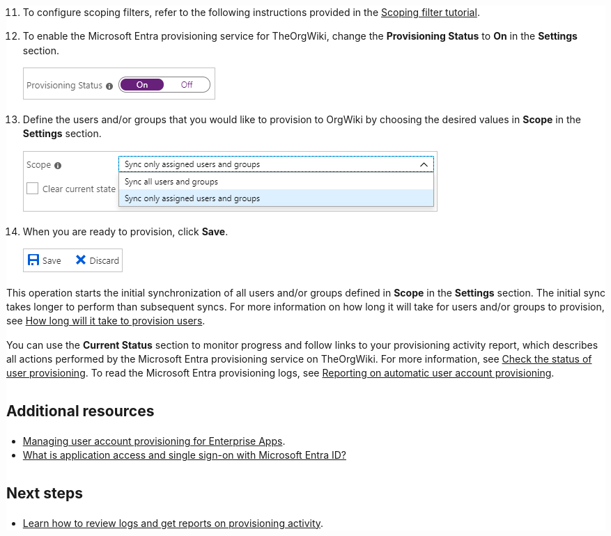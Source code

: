 11. To configure scoping filters, refer to the following instructions provided in the [Scoping filter tutorial](~/identity/app-provisioning/define-conditional-rules-for-provisioning-user-accounts.md).

12. To enable the Microsoft Entra provisioning service for TheOrgWiki, change the **Provisioning Status** to **On** in the **Settings** section.

	![Provisioning Status Toggled On](common/provisioning-toggle-on.png)

13. Define the users and/or groups that you would like to provision to OrgWiki by choosing the desired values in **Scope** in the **Settings** section.

	![Provisioning Scope](common/provisioning-scope.png)

14. When you are ready to provision, click **Save**.

	![Saving Provisioning Configuration](common/provisioning-configuration-save.png)

This operation starts the initial synchronization of all users and/or groups defined in **Scope** in the **Settings** section. The initial sync takes longer to perform than subsequent syncs. For more information on how long it will take for users and/or groups to provision, see [How long will it take to provision users](~/identity/app-provisioning/application-provisioning-when-will-provisioning-finish-specific-user.md#how-long-will-it-take-to-provision-users).

You can use the **Current Status** section to monitor progress and follow links to your provisioning activity report, which describes all actions performed by the Microsoft Entra provisioning service on TheOrgWiki. For more information, see [Check the status of user provisioning](~/identity/app-provisioning/application-provisioning-when-will-provisioning-finish-specific-user.md). To read the Microsoft Entra provisioning logs, see [Reporting on automatic user account provisioning](~/identity/app-provisioning/check-status-user-account-provisioning.md).

## Additional resources

* [Managing user account provisioning for Enterprise Apps](~/identity/app-provisioning/configure-automatic-user-provisioning-portal.md).
* [What is application access and single sign-on with Microsoft Entra ID?](~/identity/enterprise-apps/what-is-single-sign-on.md)

## Next steps

* [Learn how to review logs and get reports on provisioning activity](~/identity/app-provisioning/check-status-user-account-provisioning.md).
